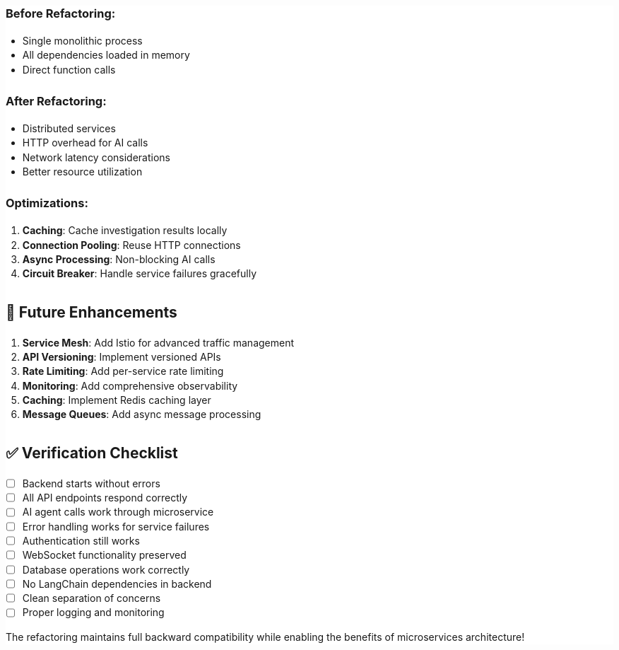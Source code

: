 ### **Before Refactoring:**
- Single monolithic process
- All dependencies loaded in memory
- Direct function calls

### **After Refactoring:**
- Distributed services
- HTTP overhead for AI calls
- Network latency considerations
- Better resource utilization

### **Optimizations:**
1. **Caching**: Cache investigation results locally
2. **Connection Pooling**: Reuse HTTP connections
3. **Async Processing**: Non-blocking AI calls
4. **Circuit Breaker**: Handle service failures gracefully

## 🔮 **Future Enhancements**

1. **Service Mesh**: Add Istio for advanced traffic management
2. **API Versioning**: Implement versioned APIs
3. **Rate Limiting**: Add per-service rate limiting
4. **Monitoring**: Add comprehensive observability
5. **Caching**: Implement Redis caching layer
6. **Message Queues**: Add async message processing

## ✅ **Verification Checklist**

- [ ] Backend starts without errors
- [ ] All API endpoints respond correctly
- [ ] AI agent calls work through microservice
- [ ] Error handling works for service failures
- [ ] Authentication still works
- [ ] WebSocket functionality preserved
- [ ] Database operations work correctly
- [ ] No LangChain dependencies in backend
- [ ] Clean separation of concerns
- [ ] Proper logging and monitoring

The refactoring maintains full backward compatibility while enabling the benefits of microservices architecture!

